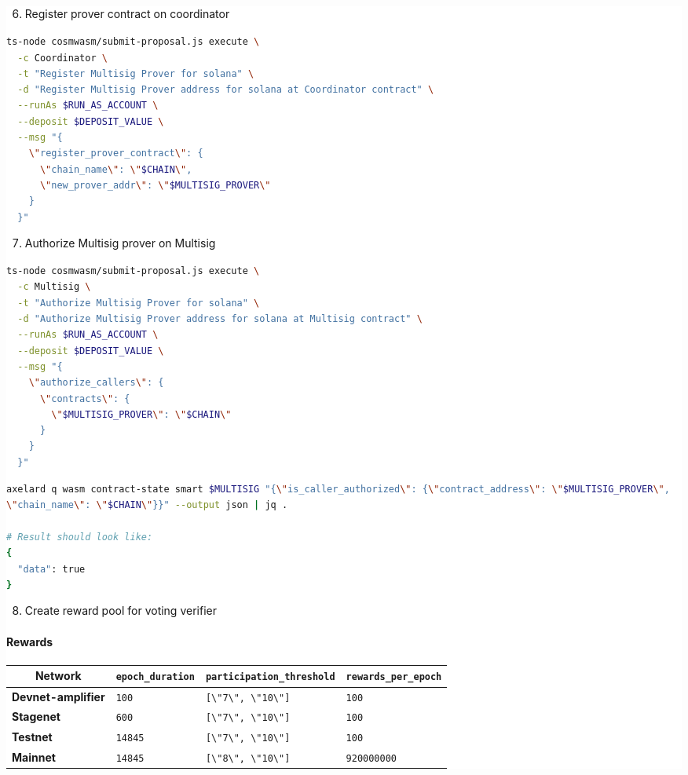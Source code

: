 6. Register prover contract on coordinator

```bash
ts-node cosmwasm/submit-proposal.js execute \
  -c Coordinator \
  -t "Register Multisig Prover for solana" \
  -d "Register Multisig Prover address for solana at Coordinator contract" \
  --runAs $RUN_AS_ACCOUNT \
  --deposit $DEPOSIT_VALUE \
  --msg "{
    \"register_prover_contract\": {
      \"chain_name\": \"$CHAIN\",
      \"new_prover_addr\": \"$MULTISIG_PROVER\"
    }
  }"
```

7. Authorize Multisig prover on Multisig

```bash
ts-node cosmwasm/submit-proposal.js execute \
  -c Multisig \
  -t "Authorize Multisig Prover for solana" \
  -d "Authorize Multisig Prover address for solana at Multisig contract" \
  --runAs $RUN_AS_ACCOUNT \
  --deposit $DEPOSIT_VALUE \
  --msg "{
    \"authorize_callers\": {
      \"contracts\": {
        \"$MULTISIG_PROVER\": \"$CHAIN\"
      }
    }
  }"
```

```bash
axelard q wasm contract-state smart $MULTISIG "{\"is_caller_authorized\": {\"contract_address\": \"$MULTISIG_PROVER\", \"chain_name\": \"$CHAIN\"}}" --output json | jq .

# Result should look like:
{
  "data": true
}
```

8. Create reward pool for voting verifier

#### Rewards

| Network              | `epoch_duration` | `participation_threshold` | `rewards_per_epoch` |
| -------------------- | ---------------- | ------------------------- | ------------------- |
| **Devnet-amplifier** | `100`            | `[\"7\", \"10\"]`         | `100`               |
| **Stagenet**         | `600`            | `[\"7\", \"10\"]`         | `100`               |
| **Testnet**          | `14845`          | `[\"7\", \"10\"]`         | `100`               |
| **Mainnet**          | `14845`          | `[\"8\", \"10\"]`         | `920000000`         |
